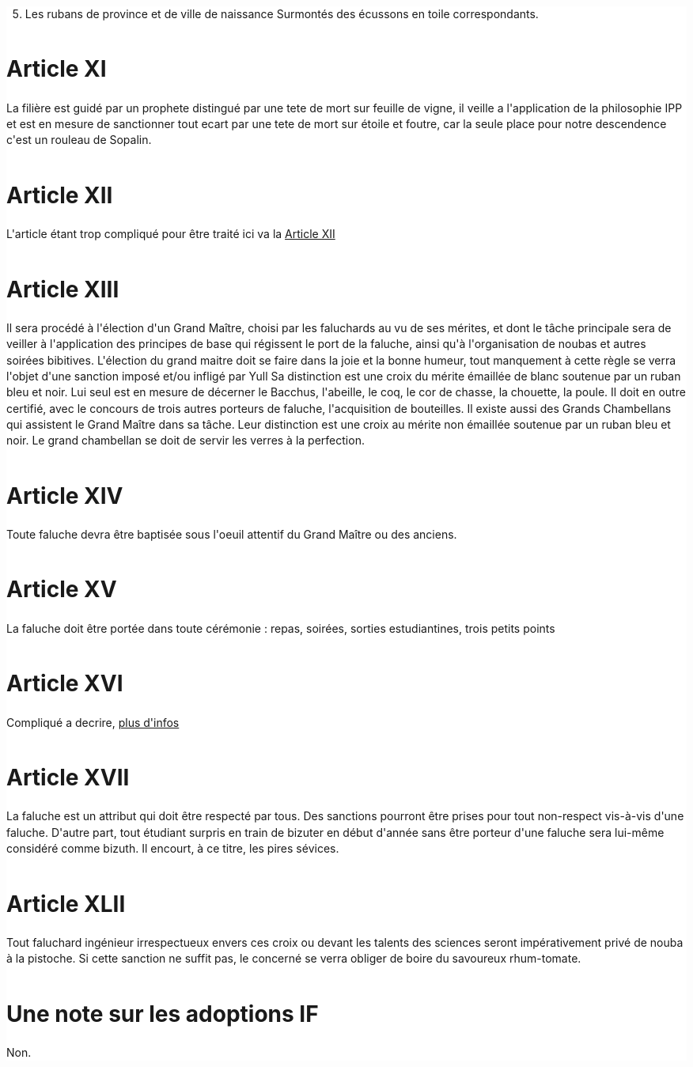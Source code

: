 5. Les rubans de province et de ville de naissance
   Surmontés des écussons en toile correspondants.

# Article XI
La filière est guidé par un prophete distingué par une tete de mort sur feuille de vigne, il veille a l'application de la philosophie IPP et est en mesure de sanctionner tout ecart par une tete de mort sur étoile et foutre, car la seule place pour notre descendence c'est un rouleau de Sopalin.

# Article XII
L'article étant trop compliqué pour être traité ici va la [Article XII](http://teenhealthsource.com/sex/introduction-sex/)

# Article XIII
Il sera procédé à l'élection d'un Grand Maître, choisi par les faluchards au vu de ses mérites, et dont le tâche principale sera de veiller à l'application des principes de base qui régissent le port de la faluche, ainsi qu'à l'organisation de noubas et autres soirées bibitives.
L'élection du grand maitre doit se faire dans la joie et la bonne humeur, tout manquement à cette règle se verra l'objet d'une sanction imposé et/ou infligé par Yull
Sa distinction est une croix du mérite émaillée de blanc soutenue par un ruban bleu et noir. Lui seul est en mesure de décerner le Bacchus, l'abeille, le coq, le cor de chasse, la chouette, la poule.
Il doit en outre certifié, avec le concours de trois autres porteurs de faluche, l'acquisition de bouteilles.
Il existe aussi des Grands Chambellans qui assistent le Grand Maître dans sa tâche. Leur distinction est une croix au mérite non émaillée soutenue par un ruban bleu et noir. Le grand chambellan se doit de servir les verres à la perfection.

# Article XIV
Toute faluche devra être baptisée sous l'oeuil attentif du Grand Maître ou des anciens.

# Article XV
La faluche doit être portée dans toute cérémonie : repas, soirées, sorties estudiantines, trois petits points

# Article XVI
Compliqué a decrire, [plus d'infos](https://www.youtube.com/watch?v=DtFXxlMOVFk)

# Article XVII
La faluche est un attribut qui doit être respecté par tous. Des sanctions pourront être prises pour tout non-respect vis-à-vis d'une faluche. D'autre part, tout étudiant surpris en train de bizuter en début d'année sans être porteur d'une faluche sera lui-même considéré comme bizuth. Il encourt, à ce titre, les pires sévices.

# Article XLII
Tout faluchard ingénieur irrespectueux envers ces croix ou devant les talents des sciences seront impérativement privé de nouba à la pistoche. Si cette sanction ne suffit pas, le concerné se verra obliger de boire du savoureux rhum-tomate.

# Une note sur les adoptions IF
Non.

